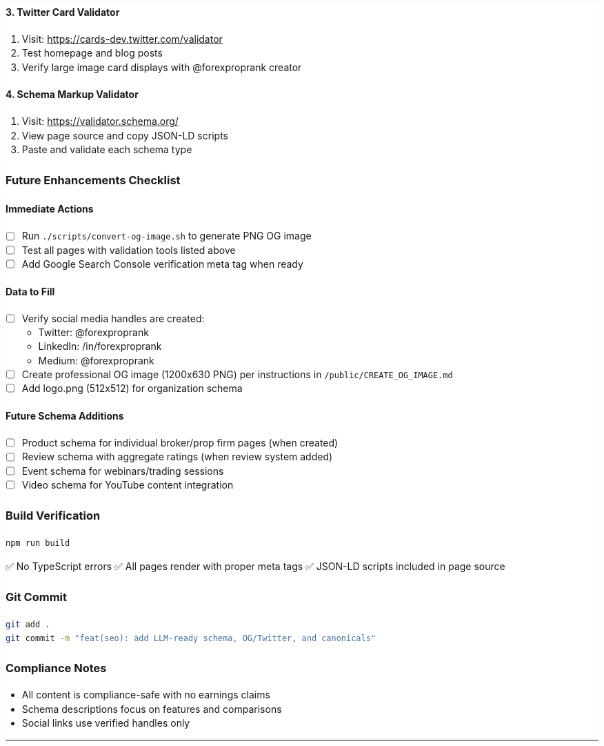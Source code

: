 #### 3. Twitter Card Validator
1. Visit: https://cards-dev.twitter.com/validator
2. Test homepage and blog posts
3. Verify large image card displays with @forexproprank creator

#### 4. Schema Markup Validator
1. Visit: https://validator.schema.org/
2. View page source and copy JSON-LD scripts
3. Paste and validate each schema type

### Future Enhancements Checklist

#### Immediate Actions
- [ ] Run `./scripts/convert-og-image.sh` to generate PNG OG image
- [ ] Test all pages with validation tools listed above
- [ ] Add Google Search Console verification meta tag when ready

#### Data to Fill
- [ ] Verify social media handles are created:
  - Twitter: @forexproprank
  - LinkedIn: /in/forexproprank
  - Medium: @forexproprank
- [ ] Create professional OG image (1200x630 PNG) per instructions in `/public/CREATE_OG_IMAGE.md`
- [ ] Add logo.png (512x512) for organization schema

#### Future Schema Additions
- [ ] Product schema for individual broker/prop firm pages (when created)
- [ ] Review schema with aggregate ratings (when review system added)
- [ ] Event schema for webinars/trading sessions
- [ ] Video schema for YouTube content integration

### Build Verification
```bash
npm run build
```
✅ No TypeScript errors
✅ All pages render with proper meta tags
✅ JSON-LD scripts included in page source

### Git Commit
```bash
git add .
git commit -m "feat(seo): add LLM-ready schema, OG/Twitter, and canonicals"
```

### Compliance Notes
- All content is compliance-safe with no earnings claims
- Schema descriptions focus on features and comparisons
- Social links use verified handles only

---
